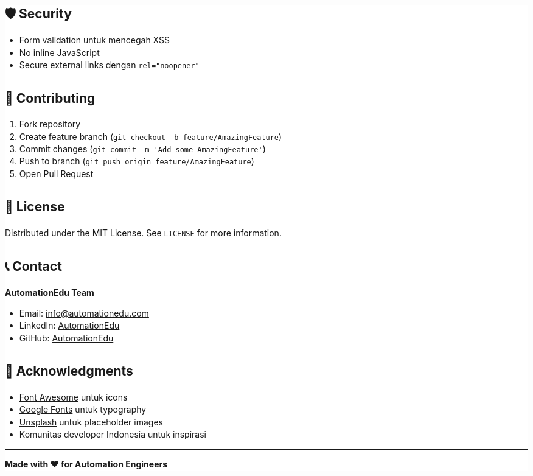 ## 🛡️ Security

- Form validation untuk mencegah XSS
- No inline JavaScript
- Secure external links dengan `rel="noopener"`

## 🤝 Contributing

1. Fork repository
2. Create feature branch (`git checkout -b feature/AmazingFeature`)
3. Commit changes (`git commit -m 'Add some AmazingFeature'`)
4. Push to branch (`git push origin feature/AmazingFeature`)
5. Open Pull Request

## 📝 License

Distributed under the MIT License. See `LICENSE` for more information.

## 📞 Contact

**AutomationEdu Team**

- Email: info@automationedu.com
- LinkedIn: [AutomationEdu](https://linkedin.com/in/automationedu)
- GitHub: [AutomationEdu](https://github.com/automationedu)

## 🙏 Acknowledgments

- [Font Awesome](https://fontawesome.com) untuk icons
- [Google Fonts](https://fonts.google.com) untuk typography
- [Unsplash](https://unsplash.com) untuk placeholder images
- Komunitas developer Indonesia untuk inspirasi

---

**Made with ❤️ for Automation Engineers**
